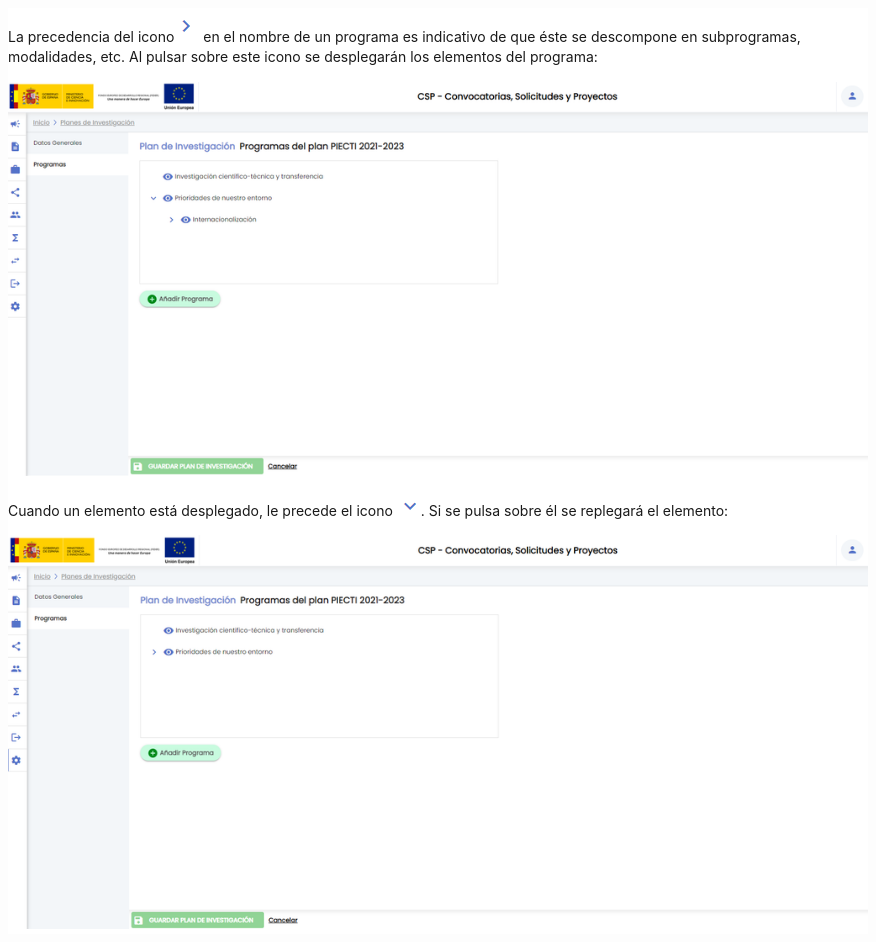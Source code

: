 
La precedencia del icono ![](/attachments/597853119/597877725.png) en el nombre de un programa es indicativo de que éste se descompone en subprogramas, modalidades, etc. Al pulsar sobre este icono se desplegarán los elementos del programa:

![](/attachments/597853119/597877690.png)

  


Cuando un elemento está desplegado, le precede el icono ![](/attachments/597853119/597878276.png). Si se pulsa sobre él se replegará el elemento:

![](/attachments/597853119/597878282.png)
